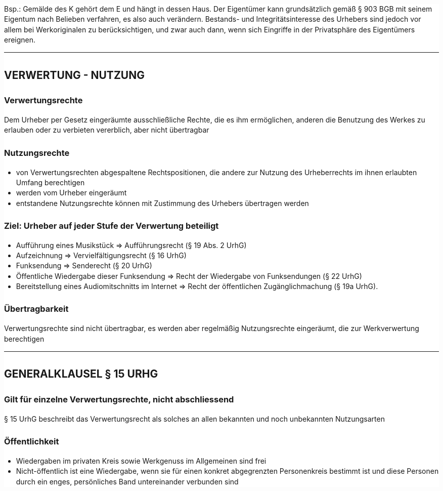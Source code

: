 Bsp.: Gemälde des K gehört dem E und hängt in dessen Haus.
Der Eigentümer kann grundsätzlich gemäß § 903 BGB mit seinem Eigentum nach Belieben verfahren, es also auch verändern.
Bestands- und Integritätsinteresse des Urhebers sind jedoch vor allem bei Werkoriginalen zu berücksichtigen, und zwar auch dann, wenn sich Eingriffe in der Privatsphäre des Eigentümers ereignen.

---

## VERWERTUNG - NUTZUNG

### Verwertungsrechte 

Dem Urheber per Gesetz eingeräumte ausschließliche Rechte, die es ihm ermöglichen, anderen die Benutzung des Werkes zu erlauben oder zu verbieten vererblich, aber nicht übertragbar

### Nutzungsrechte

- von Verwertungsrechten abgespaltene Rechtspositionen, die andere zur Nutzung des Urheberrechts im ihnen erlaubten Umfang berechtigen 
- werden vom Urheber eingeräumt
- entstandene Nutzungsrechte können mit Zustimmung des Urhebers übertragen werden

### Ziel: Urheber auf jeder Stufe der Verwertung beteiligt

- Aufführung eines Musikstück => Aufführungsrecht (§ 19 Abs. 2 UrhG)
- Aufzeichnung => Vervielfältigungsrecht (§ 16 UrhG)
- Funksendung => Senderecht (§ 20 UrhG)
- Öffentliche Wiedergabe dieser Funksendung => Recht der Wiedergabe von Funksendungen (§ 22 UrhG)
- Bereitstellung eines Audiomitschnitts im Internet => Recht der öffentlichen Zugänglichmachung (§ 19a UrhG). 

### Übertragbarkeit

Verwertungsrechte sind nicht übertragbar, es werden aber regelmäßig Nutzungsrechte eingeräumt, die zur Werkverwertung berechtigen

---

## GENERALKLAUSEL § 15 URHG

### Gilt für einzelne Verwertungsrechte, nicht abschliessend

§ 15 UrhG beschreibt das Verwertungsrecht als solches an allen bekannten und noch unbekannten Nutzungsarten

### Öffentlichkeit

- Wiedergaben im privaten Kreis sowie Werkgenuss im Allgemeinen sind frei
- Nicht-öffentlich ist eine Wiedergabe, wenn sie für einen konkret abgegrenzten Personenkreis bestimmt ist und diese Personen durch ein enges, persönliches Band untereinander verbunden sind
